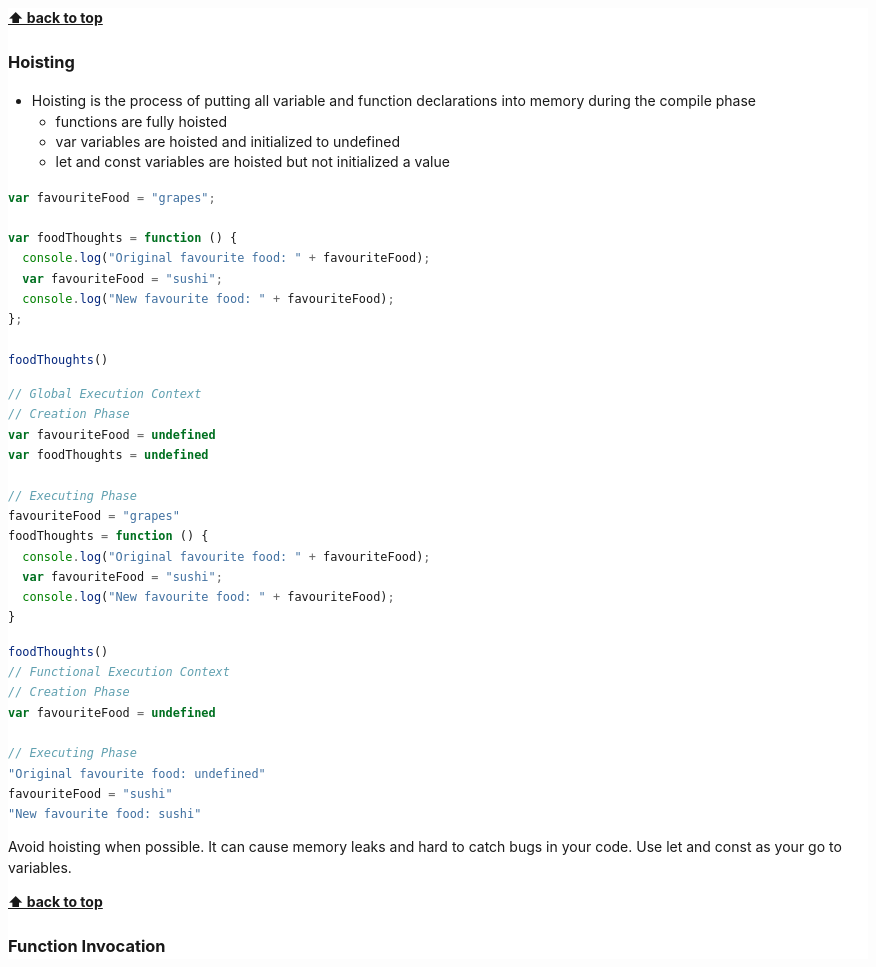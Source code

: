**[⬆ back to top](#table-of-contents)**

### Hoisting

- Hoisting is the process of putting all variable and function declarations into memory during the compile phase   
  - functions are fully hoisted
  - var variables are hoisted and initialized to undefined
  - let and const variables are hoisted but not initialized a value

```javascript
var favouriteFood = "grapes";

var foodThoughts = function () {
  console.log("Original favourite food: " + favouriteFood);
  var favouriteFood = "sushi";
  console.log("New favourite food: " + favouriteFood);
};

foodThoughts()
```

```javascript
// Global Execution Context
// Creation Phase
var favouriteFood = undefined
var foodThoughts = undefined

// Executing Phase
favouriteFood = "grapes"
foodThoughts = function () {
  console.log("Original favourite food: " + favouriteFood);
  var favouriteFood = "sushi";
  console.log("New favourite food: " + favouriteFood);
}
```

```javascript
foodThoughts()
// Functional Execution Context
// Creation Phase
var favouriteFood = undefined

// Executing Phase
"Original favourite food: undefined"
favouriteFood = "sushi"
"New favourite food: sushi"
```

Avoid hoisting when possible. It can cause memory leaks and hard to catch bugs in your code. Use let and const as your go to variables.

**[⬆ back to top](#table-of-contents)**

### Function Invocation
